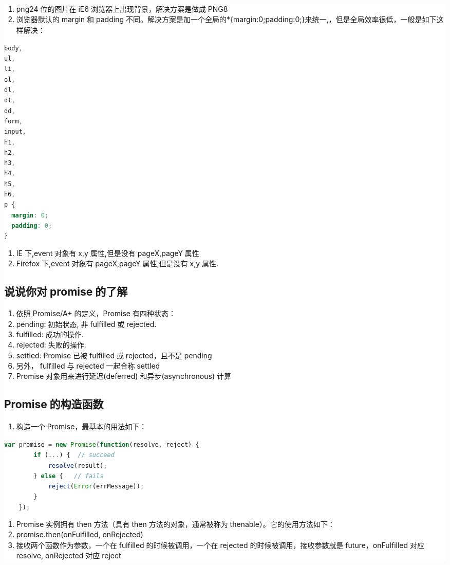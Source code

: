 1. png24 位的图片在 iE6 浏览器上出现背景，解决方案是做成 PNG8
1. 浏览器默认的 margin 和 padding 不同。解决方案是加一个全局的\*{margin:0;padding:0;}来统一,，但是全局效率很低，一般是如下这样解决：

```css
body,
ul,
li,
ol,
dl,
dt,
dd,
form,
input,
h1,
h2,
h3,
h4,
h5,
h6,
p {
  margin: 0;
  padding: 0;
}
```

1. IE 下,event 对象有 x,y 属性,但是没有 pageX,pageY 属性
1. Firefox 下,event 对象有 pageX,pageY 属性,但是没有 x,y 属性.

## 说说你对 promise 的了解

1. 依照 Promise/A+ 的定义，Promise 有四种状态：
1. pending: 初始状态, 非 fulfilled 或 rejected.
1. fulfilled: 成功的操作.
1. rejected: 失败的操作.
1. settled: Promise 已被 fulfilled 或 rejected，且不是 pending
1. 另外， fulfilled 与 rejected 一起合称 settled
1. Promise 对象用来进行延迟(deferred) 和异步(asynchronous) 计算

## Promise 的构造函数

1. 构造一个 Promise，最基本的用法如下：

```javascript
var promise = new Promise(function(resolve, reject) {
        if (...) {  // succeed
            resolve(result);
        } else {   // fails
            reject(Error(errMessage));
        }
    });
```

1. Promise 实例拥有 then 方法（具有 then 方法的对象，通常被称为 thenable）。它的使用方法如下：
1. promise.then(onFulfilled, onRejected)
1. 接收两个函数作为参数，一个在 fulfilled 的时候被调用，一个在 rejected 的时候被调用，接收参数就是 future，onFulfilled 对应 resolve, onRejected 对应 reject
